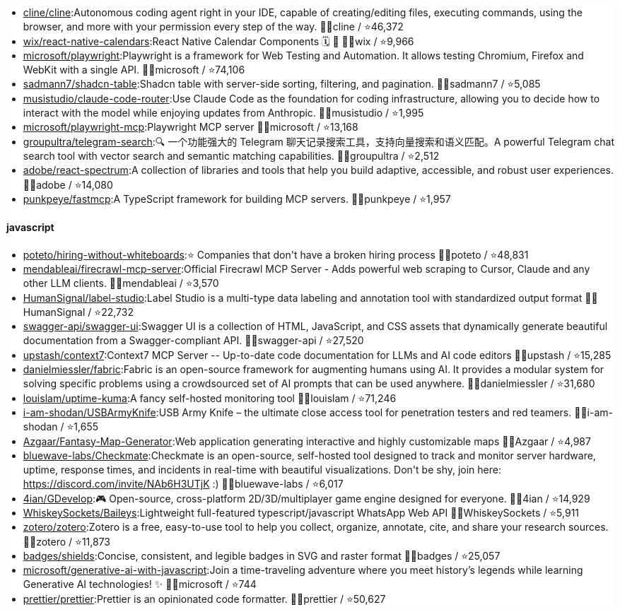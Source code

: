 * [cline/cline](https://github.com/cline/cline):Autonomous coding agent right in your IDE, capable of creating/editing files, executing commands, using the browser, and more with your permission every step of the way. 🧑‍💻cline / ⭐46,372
* [wix/react-native-calendars](https://github.com/wix/react-native-calendars):React Native Calendar Components 🗓️ 📆 🧑‍💻wix / ⭐9,966
* [microsoft/playwright](https://github.com/microsoft/playwright):Playwright is a framework for Web Testing and Automation. It allows testing Chromium, Firefox and WebKit with a single API. 🧑‍💻microsoft / ⭐74,106
* [sadmann7/shadcn-table](https://github.com/sadmann7/shadcn-table):Shadcn table with server-side sorting, filtering, and pagination. 🧑‍💻sadmann7 / ⭐5,085
* [musistudio/claude-code-router](https://github.com/musistudio/claude-code-router):Use Claude Code as the foundation for coding infrastructure, allowing you to decide how to interact with the model while enjoying updates from Anthropic. 🧑‍💻musistudio / ⭐1,995
* [microsoft/playwright-mcp](https://github.com/microsoft/playwright-mcp):Playwright MCP server 🧑‍💻microsoft / ⭐13,168
* [groupultra/telegram-search](https://github.com/groupultra/telegram-search):🔍 一个功能强大的 Telegram 聊天记录搜索工具，支持向量搜索和语义匹配。A powerful Telegram chat search tool with vector search and semantic matching capabilities. 🧑‍💻groupultra / ⭐2,512
* [adobe/react-spectrum](https://github.com/adobe/react-spectrum):A collection of libraries and tools that help you build adaptive, accessible, and robust user experiences. 🧑‍💻adobe / ⭐14,080
* [punkpeye/fastmcp](https://github.com/punkpeye/fastmcp):A TypeScript framework for building MCP servers. 🧑‍💻punkpeye / ⭐1,957

#### javascript
* [poteto/hiring-without-whiteboards](https://github.com/poteto/hiring-without-whiteboards):⭐️ Companies that don't have a broken hiring process 🧑‍💻poteto / ⭐48,831
* [mendableai/firecrawl-mcp-server](https://github.com/mendableai/firecrawl-mcp-server):Official Firecrawl MCP Server - Adds powerful web scraping to Cursor, Claude and any other LLM clients. 🧑‍💻mendableai / ⭐3,570
* [HumanSignal/label-studio](https://github.com/HumanSignal/label-studio):Label Studio is a multi-type data labeling and annotation tool with standardized output format 🧑‍💻HumanSignal / ⭐22,732
* [swagger-api/swagger-ui](https://github.com/swagger-api/swagger-ui):Swagger UI is a collection of HTML, JavaScript, and CSS assets that dynamically generate beautiful documentation from a Swagger-compliant API. 🧑‍💻swagger-api / ⭐27,520
* [upstash/context7](https://github.com/upstash/context7):Context7 MCP Server -- Up-to-date code documentation for LLMs and AI code editors 🧑‍💻upstash / ⭐15,285
* [danielmiessler/fabric](https://github.com/danielmiessler/fabric):Fabric is an open-source framework for augmenting humans using AI. It provides a modular system for solving specific problems using a crowdsourced set of AI prompts that can be used anywhere. 🧑‍💻danielmiessler / ⭐31,680
* [louislam/uptime-kuma](https://github.com/louislam/uptime-kuma):A fancy self-hosted monitoring tool 🧑‍💻louislam / ⭐71,246
* [i-am-shodan/USBArmyKnife](https://github.com/i-am-shodan/USBArmyKnife):USB Army Knife – the ultimate close access tool for penetration testers and red teamers. 🧑‍💻i-am-shodan / ⭐1,655
* [Azgaar/Fantasy-Map-Generator](https://github.com/Azgaar/Fantasy-Map-Generator):Web application generating interactive and highly customizable maps 🧑‍💻Azgaar / ⭐4,987
* [bluewave-labs/Checkmate](https://github.com/bluewave-labs/Checkmate):Checkmate is an open-source, self-hosted tool designed to track and monitor server hardware, uptime, response times, and incidents in real-time with beautiful visualizations. Don't be shy, join here: https://discord.com/invite/NAb6H3UTjK :) 🧑‍💻bluewave-labs / ⭐6,017
* [4ian/GDevelop](https://github.com/4ian/GDevelop):🎮 Open-source, cross-platform 2D/3D/multiplayer game engine designed for everyone. 🧑‍💻4ian / ⭐14,929
* [WhiskeySockets/Baileys](https://github.com/WhiskeySockets/Baileys):Lightweight full-featured typescript/javascript WhatsApp Web API 🧑‍💻WhiskeySockets / ⭐5,911
* [zotero/zotero](https://github.com/zotero/zotero):Zotero is a free, easy-to-use tool to help you collect, organize, annotate, cite, and share your research sources. 🧑‍💻zotero / ⭐11,873
* [badges/shields](https://github.com/badges/shields):Concise, consistent, and legible badges in SVG and raster format 🧑‍💻badges / ⭐25,057
* [microsoft/generative-ai-with-javascript](https://github.com/microsoft/generative-ai-with-javascript):Join a time-traveling adventure where you meet history’s legends while learning Generative AI technologies! ✨ 🧑‍💻microsoft / ⭐744
* [prettier/prettier](https://github.com/prettier/prettier):Prettier is an opinionated code formatter. 🧑‍💻prettier / ⭐50,627